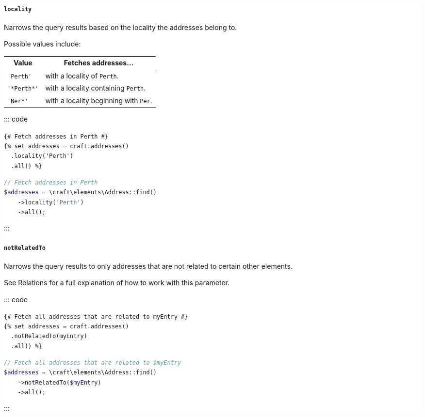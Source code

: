 
#### `locality`

Narrows the query results based on the locality the addresses belong to.

Possible values include:

| Value | Fetches addresses…
| - | -
| `'Perth'` | with a locality of `Perth`.
| `'*Perth*'` | with a locality containing `Perth`.
| `'Ner*'` | with a locality beginning with `Per`.



::: code
```twig
{# Fetch addresses in Perth #}
{% set addresses = craft.addresses()
  .locality('Perth')
  .all() %}
```

```php
// Fetch addresses in Perth
$addresses = \craft\elements\Address::find()
    ->locality('Perth')
    ->all();
```
:::


#### `notRelatedTo`

Narrows the query results to only addresses that are not related to certain other elements.



See [Relations](https://craftcms.com/docs/5.x/system/relations.html) for a full explanation of how to work with this parameter.



::: code
```twig
{# Fetch all addresses that are related to myEntry #}
{% set addresses = craft.addresses()
  .notRelatedTo(myEntry)
  .all() %}
```

```php
// Fetch all addresses that are related to $myEntry
$addresses = \craft\elements\Address::find()
    ->notRelatedTo($myEntry)
    ->all();
```
:::
